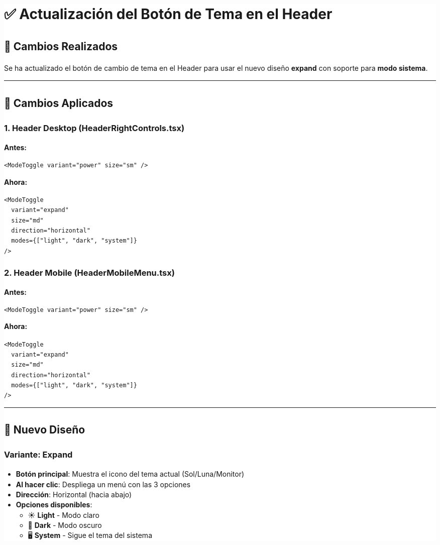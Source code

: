 # ✅ Actualización del Botón de Tema en el Header

## 🎯 Cambios Realizados

Se ha actualizado el botón de cambio de tema en el Header para usar el nuevo diseño **expand** con soporte para **modo sistema**.

---

## 📝 Cambios Aplicados

### **1. Header Desktop (HeaderRightControls.tsx)**

**Antes:**
```tsx
<ModeToggle variant="power" size="sm" />
```

**Ahora:**
```tsx
<ModeToggle 
  variant="expand" 
  size="md" 
  direction="horizontal"
  modes={["light", "dark", "system"]}
/>
```

### **2. Header Mobile (HeaderMobileMenu.tsx)**

**Antes:**
```tsx
<ModeToggle variant="power" size="sm" />
```

**Ahora:**
```tsx
<ModeToggle 
  variant="expand" 
  size="md" 
  direction="horizontal"
  modes={["light", "dark", "system"]}
/>
```

---

## 🎨 Nuevo Diseño

### **Variante: Expand**
- **Botón principal**: Muestra el icono del tema actual (Sol/Luna/Monitor)
- **Al hacer clic**: Despliega un menú con las 3 opciones
- **Dirección**: Horizontal (hacia abajo)
- **Opciones disponibles**:
  - ☀️ **Light** - Modo claro
  - 🌙 **Dark** - Modo oscuro
  - 🖥️ **System** - Sigue el tema del sistema
